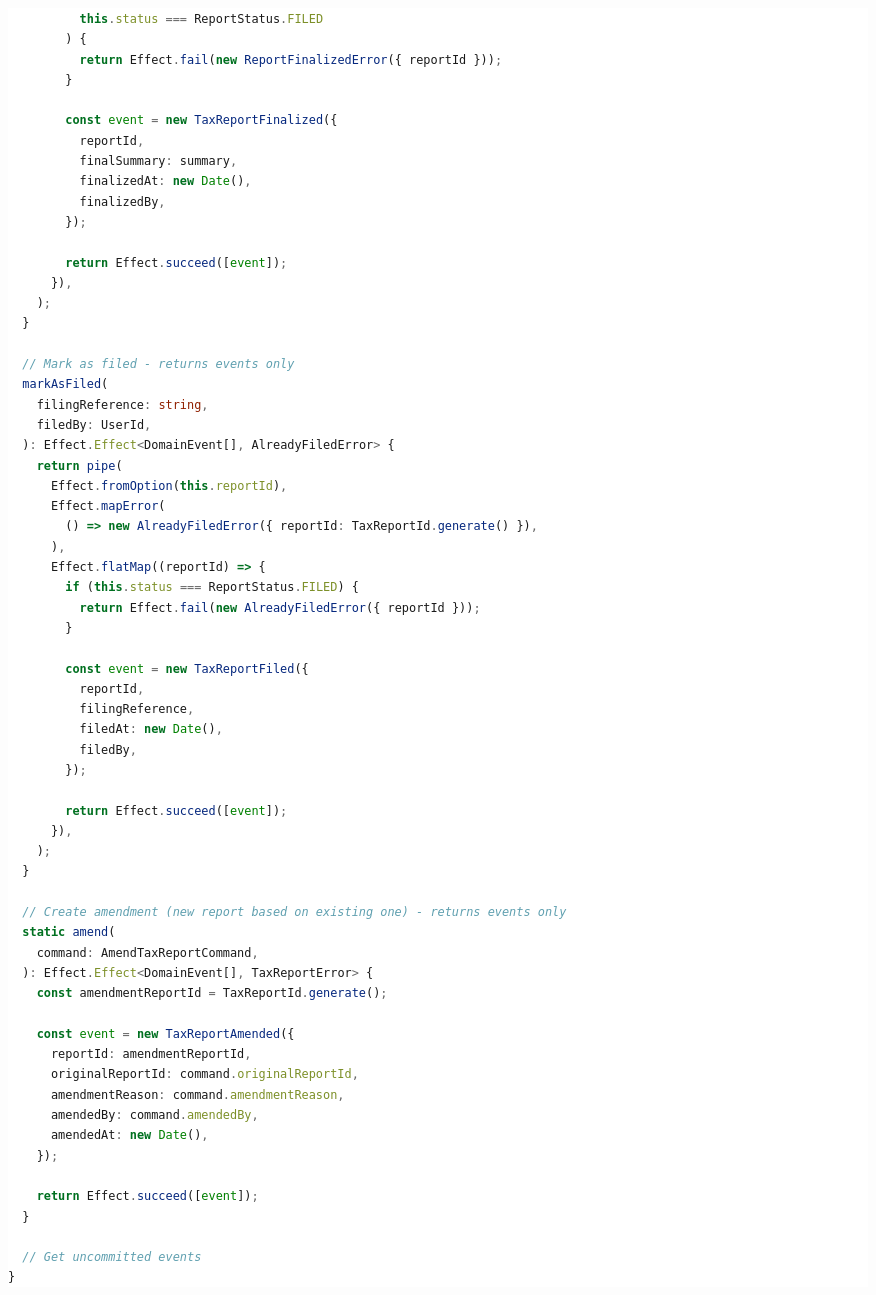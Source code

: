 ```typescript
          this.status === ReportStatus.FILED
        ) {
          return Effect.fail(new ReportFinalizedError({ reportId }));
        }

        const event = new TaxReportFinalized({
          reportId,
          finalSummary: summary,
          finalizedAt: new Date(),
          finalizedBy,
        });

        return Effect.succeed([event]);
      }),
    );
  }

  // Mark as filed - returns events only
  markAsFiled(
    filingReference: string,
    filedBy: UserId,
  ): Effect.Effect<DomainEvent[], AlreadyFiledError> {
    return pipe(
      Effect.fromOption(this.reportId),
      Effect.mapError(
        () => new AlreadyFiledError({ reportId: TaxReportId.generate() }),
      ),
      Effect.flatMap((reportId) => {
        if (this.status === ReportStatus.FILED) {
          return Effect.fail(new AlreadyFiledError({ reportId }));
        }

        const event = new TaxReportFiled({
          reportId,
          filingReference,
          filedAt: new Date(),
          filedBy,
        });

        return Effect.succeed([event]);
      }),
    );
  }

  // Create amendment (new report based on existing one) - returns events only
  static amend(
    command: AmendTaxReportCommand,
  ): Effect.Effect<DomainEvent[], TaxReportError> {
    const amendmentReportId = TaxReportId.generate();

    const event = new TaxReportAmended({
      reportId: amendmentReportId,
      originalReportId: command.originalReportId,
      amendmentReason: command.amendmentReason,
      amendedBy: command.amendedBy,
      amendedAt: new Date(),
    });

    return Effect.succeed([event]);
  }

  // Get uncommitted events
}
```